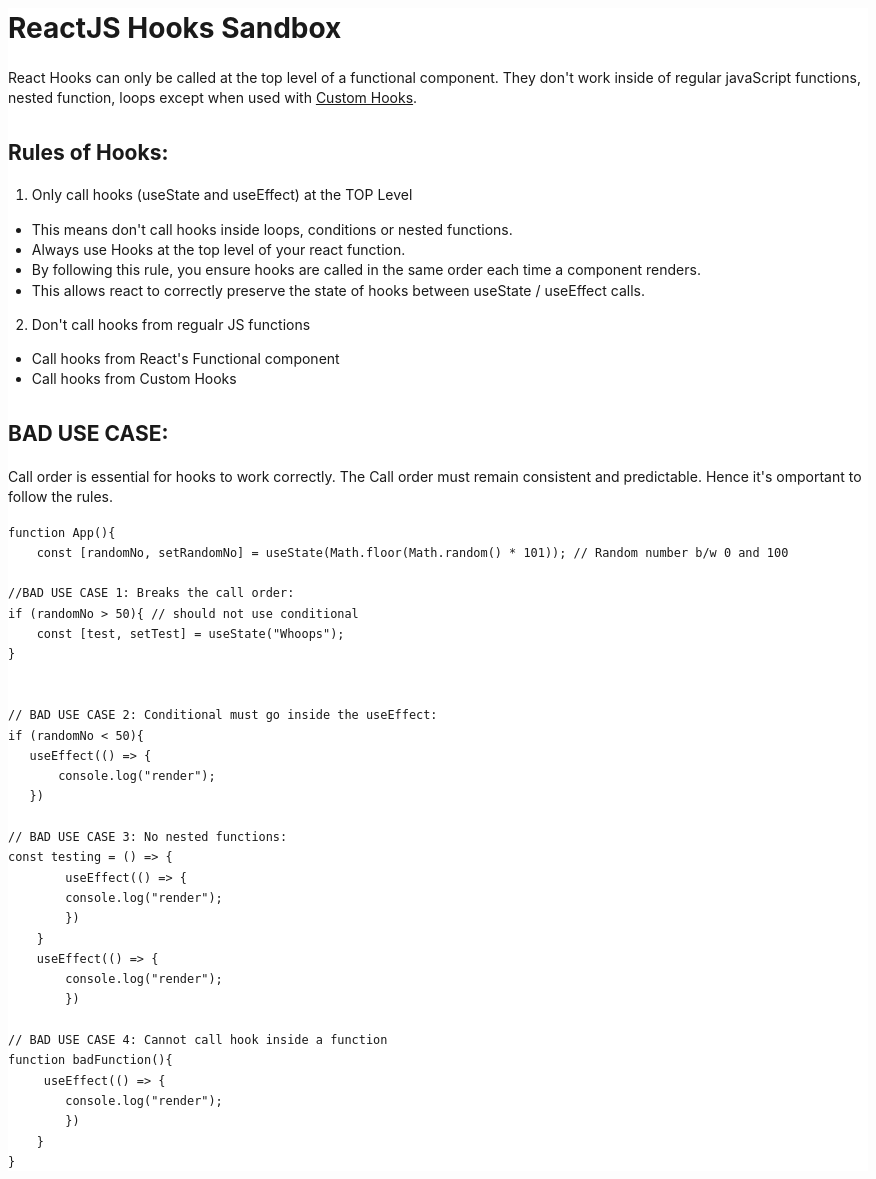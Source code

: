 # ReactJS Hooks Sandbox

React Hooks can only be called at the top level of a functional component. They don't work inside of regular javaScript functions, nested function, loops except when used with [Custom Hooks](https://usehooks.com/).

## Rules of Hooks:

1. Only call hooks (useState and useEffect) at the TOP Level

- This means don't call hooks inside loops, conditions or nested functions.
- Always use Hooks at the top level of your react function.
- By following this rule, you ensure hooks are called in the same order each time a component renders.
- This allows react to correctly preserve the state of hooks between useState / useEffect calls.

2. Don't call hooks from regualr JS functions

- Call hooks from React's Functional component
- Call hooks from Custom Hooks

## BAD USE CASE:

Call order is essential for hooks to work correctly. The Call order must remain consistent and predictable. Hence it's omportant to follow the rules.

```
function App(){
    const [randomNo, setRandomNo] = useState(Math.floor(Math.random() * 101)); // Random number b/w 0 and 100

//BAD USE CASE 1: Breaks the call order:
if (randomNo > 50){ // should not use conditional
    const [test, setTest] = useState("Whoops");
}


// BAD USE CASE 2: Conditional must go inside the useEffect:
if (randomNo < 50){
   useEffect(() => {
       console.log("render");
   })

// BAD USE CASE 3: No nested functions:
const testing = () => {
        useEffect(() => {
        console.log("render");
        })
    }
    useEffect(() => {
        console.log("render");
        })

// BAD USE CASE 4: Cannot call hook inside a function
function badFunction(){
     useEffect(() => {
        console.log("render");
        })
    }
}

```
